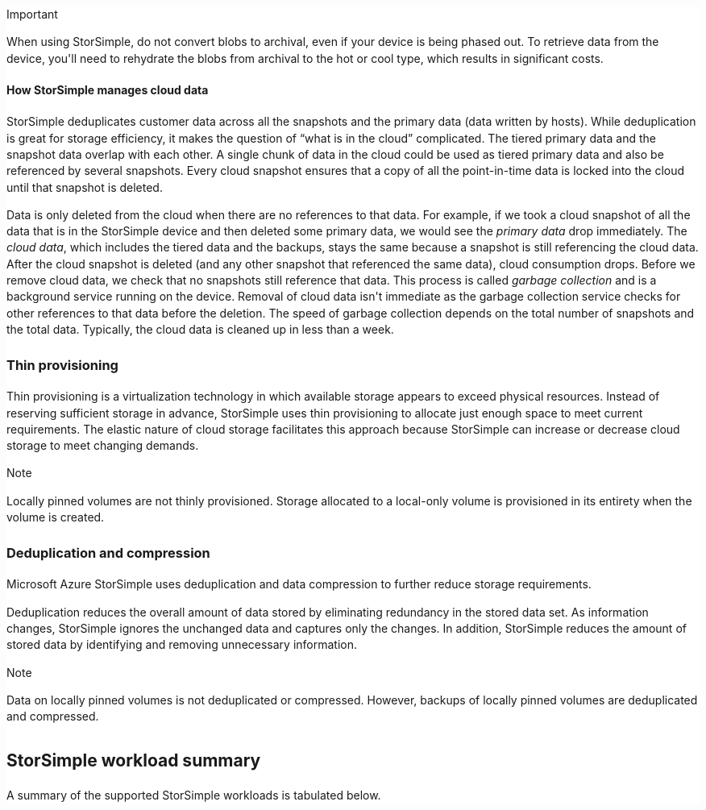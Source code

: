 > [!IMPORTANT]
> When using StorSimple, do not convert blobs to archival, even if your device is being phased out. To retrieve data from the device, you'll need to rehydrate the blobs from archival to the hot or cool type, which results in significant costs.

#### How StorSimple manages cloud data

StorSimple deduplicates customer data across all the snapshots and the primary data (data written by hosts). While deduplication is great for storage efficiency, it makes the question of “what is in the cloud” complicated. The tiered primary data and the snapshot data overlap with each other. A single chunk of data in the cloud could be used as tiered primary data and also be referenced by several snapshots. Every cloud snapshot ensures that a copy of all the point-in-time data is locked into the cloud until that snapshot is deleted.

Data is only deleted from the cloud when there are no references to that data. For example, if we took a cloud snapshot of all the data that is in the StorSimple device and then deleted some primary data, we would see the _primary data_ drop immediately. The _cloud data_, which includes the tiered data and the backups, stays the same because a snapshot is still referencing the cloud data. After the cloud snapshot is deleted (and any other snapshot that referenced the same data), cloud consumption drops. Before we remove cloud data, we check that no snapshots still reference that data. This process is called _garbage collection_ and is a background service running on the device. Removal of cloud data isn't immediate as the garbage collection service checks for other references to that data before the deletion. The speed of garbage collection depends on the total number of snapshots and the total data. Typically, the cloud data is cleaned up in less than a week.


### Thin provisioning
Thin provisioning is a virtualization technology in which available storage appears to exceed physical resources. Instead of reserving sufficient storage in advance,  StorSimple uses thin provisioning to allocate just enough space to meet current requirements. The elastic nature of cloud storage facilitates this approach because  StorSimple can increase or decrease cloud storage to meet changing demands.

> [!NOTE]
> Locally pinned volumes are not thinly provisioned. Storage allocated to a local-only volume is provisioned in its entirety when the volume is created.


### Deduplication and compression
Microsoft Azure StorSimple uses deduplication and data compression to further reduce storage requirements.

Deduplication reduces the overall amount of data stored by eliminating redundancy in the stored data set. As information changes, StorSimple ignores the unchanged data and captures only the changes. In addition, StorSimple reduces the amount of stored data by identifying and removing unnecessary information. 

> [!NOTE]
> Data on locally pinned volumes is not deduplicated or compressed. However, backups of locally pinned volumes are deduplicated and compressed.


## StorSimple workload summary
A summary of the supported StorSimple workloads is tabulated below.
